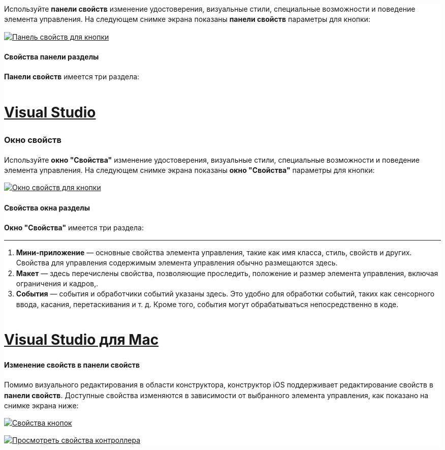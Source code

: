 Используйте **панели свойств** изменение удостоверения, визуальные стили, специальные возможности и поведение элемента управления. На следующем снимке экрана показаны **панели свойств** параметры для кнопки:

[![Панель свойств для кнопки](introduction-images/17-buttonpropertiespad-vsmac.png "панели свойств для кнопки")](introduction-images/17-buttonpropertiespad-vsmac-large.png#lightbox)
#### <a name="properties-pad-sections"></a>Свойства панели разделы

**Панели свойств** имеется три раздела:

# <a name="visual-studiotabwindows"></a>[Visual Studio](#tab/windows)

### <a name="properties-window"></a>Окно свойств

Используйте **окно "Свойства"** изменение удостоверения, визуальные стили, специальные возможности и поведение элемента управления. На следующем снимке экрана показаны **окно "Свойства"** параметры для кнопки:

[![Окно свойств для кнопки](introduction-images/17-buttonpropertieswindow-vs.png "окно свойств для кнопки")](introduction-images/17-buttonpropertieswindow-vs-large.png#lightbox)

#### <a name="properties-window-sections"></a>Свойства окна разделы

**Окно "Свойства"** имеется три раздела:

-----

1.  **Мини-приложение** — основные свойства элемента управления, такие как имя класса, стиль, свойств и других. Свойства для управления содержимым элемента управления обычно размещаются здесь.
2.  **Макет** — здесь перечислены свойства, позволяющие проследить, положение и размер элемента управления, включая ограничения и кадров,.
3.  **События** — события и обработчики событий указаны здесь. Это удобно для обработки событий, таких как сенсорного ввода, касания, перетаскивания и т. д. Кроме того, события могут обрабатываться непосредственно в коде.

# <a name="visual-studio-for-mactabmacos"></a>[Visual Studio для Mac](#tab/macos)

#### <a name="editing-properties-in-the-properties-pad"></a>Изменение свойств в панели свойств

Помимо визуального редактирования в области конструктора, конструктор iOS поддерживает редактирование свойств в **панели свойств**. Доступные свойства изменяются в зависимости от выбранного элемента управления, как показано на снимке экрана ниже:

[![Свойства кнопок](introduction-images/18a-buttonpropertiespad-vsmac.png "свойства кнопок")](introduction-images/18a-buttonpropertiespad-vsmac-large.png#lightbox)

[![Просмотреть свойства контроллера](introduction-images/18b-viewcontrollerpropertiespad-vsmac.png "просмотреть свойства контроллера")](introduction-images/18b-viewcontrollerpropertiespad-vsmac-large.png#lightbox)
